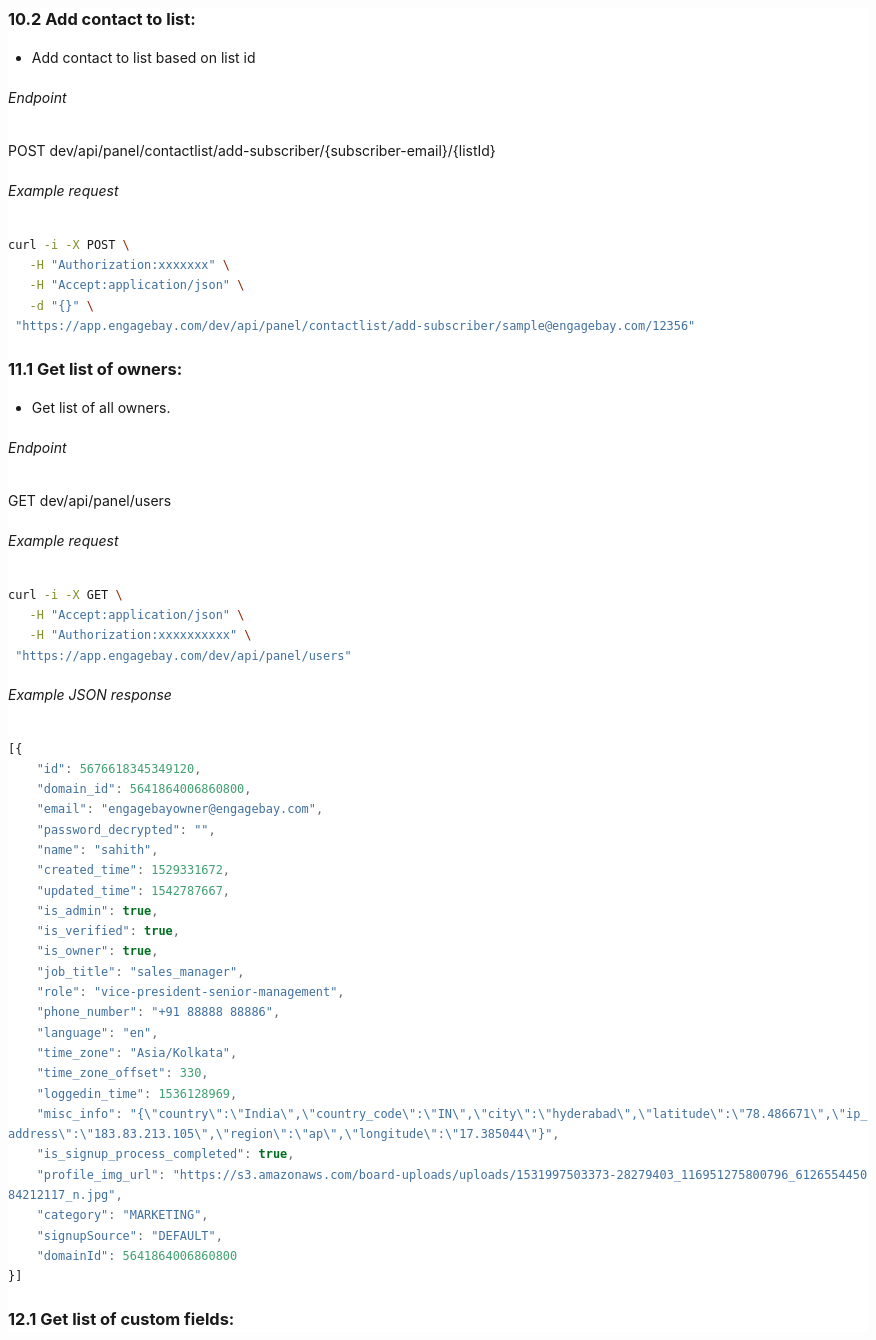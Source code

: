 ### 10.2 Add contact to list:

- Add contact to list based on list id
 
###### Endpoint
POST dev/api/panel/contactlist/add-subscriber/{subscriber-email}/{listId}

###### Example request
```sh
curl -i -X POST \
   -H "Authorization:xxxxxxx" \
   -H "Accept:application/json" \
   -d "{}" \
 "https://app.engagebay.com/dev/api/panel/contactlist/add-subscriber/sample@engagebay.com/12356"
```

### 11.1 Get list of owners:

- Get list of all owners.

###### Endpoint

GET dev/api/panel/users

###### Example request
```sh
curl -i -X GET \
   -H "Accept:application/json" \
   -H "Authorization:xxxxxxxxxx" \
 "https://app.engagebay.com/dev/api/panel/users"
```
###### Example JSON response
```javascript
[{
	"id": 5676618345349120,
	"domain_id": 5641864006860800,
	"email": "engagebayowner@engagebay.com",
	"password_decrypted": "",
	"name": "sahith",
	"created_time": 1529331672,
	"updated_time": 1542787667,
	"is_admin": true,
	"is_verified": true,
	"is_owner": true,
	"job_title": "sales_manager",
	"role": "vice-president-senior-management",
	"phone_number": "+91 88888 88886",
	"language": "en",
	"time_zone": "Asia/Kolkata",
	"time_zone_offset": 330,
	"loggedin_time": 1536128969,
	"misc_info": "{\"country\":\"India\",\"country_code\":\"IN\",\"city\":\"hyderabad\",\"latitude\":\"78.486671\",\"ip_address\":\"183.83.213.105\",\"region\":\"ap\",\"longitude\":\"17.385044\"}",
	"is_signup_process_completed": true,
	"profile_img_url": "https://s3.amazonaws.com/board-uploads/uploads/1531997503373-28279403_116951275800796_612655445084212117_n.jpg",
	"category": "MARKETING",
	"signupSource": "DEFAULT",
	"domainId": 5641864006860800
}]
```
### 12.1 Get list of custom fields:

